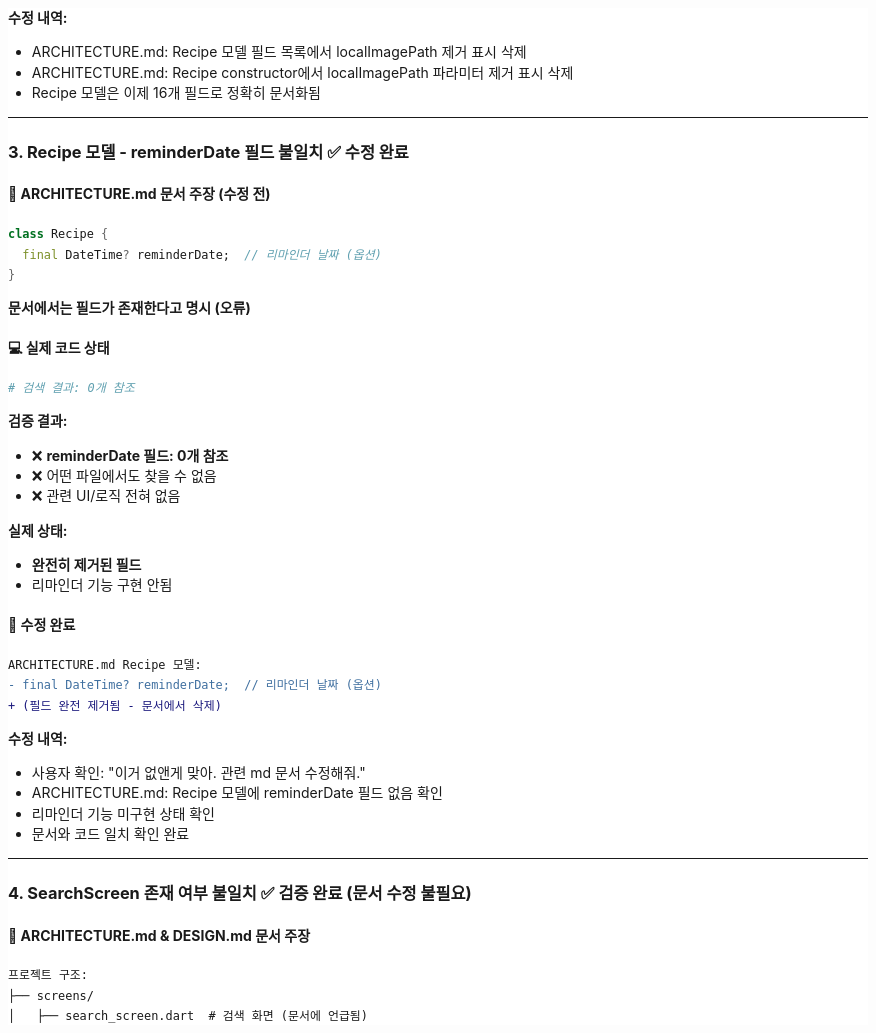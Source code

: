 **수정 내역:**
- ARCHITECTURE.md: Recipe 모델 필드 목록에서 localImagePath 제거 표시 삭제
- ARCHITECTURE.md: Recipe constructor에서 localImagePath 파라미터 제거 표시 삭제
- Recipe 모델은 이제 16개 필드로 정확히 문서화됨

---

### 3. Recipe 모델 - reminderDate 필드 불일치 ✅ **수정 완료**

#### 📄 ARCHITECTURE.md 문서 주장 (수정 전)
```dart
class Recipe {
  final DateTime? reminderDate;  // 리마인더 날짜 (옵션)
}
```

**문서에서는 필드가 존재한다고 명시 (오류)**

#### 💻 실제 코드 상태
```bash
# 검색 결과: 0개 참조
```

**검증 결과:**
- ❌ **reminderDate 필드: 0개 참조**
- ❌ 어떤 파일에서도 찾을 수 없음
- ❌ 관련 UI/로직 전혀 없음

**실제 상태:**
- **완전히 제거된 필드**
- 리마인더 기능 구현 안됨

#### 🔧 수정 완료
```diff
ARCHITECTURE.md Recipe 모델:
- final DateTime? reminderDate;  // 리마인더 날짜 (옵션)
+ (필드 완전 제거됨 - 문서에서 삭제)
```

**수정 내역:**
- 사용자 확인: "이거 없앤게 맞아. 관련 md 문서 수정해줘."
- ARCHITECTURE.md: Recipe 모델에 reminderDate 필드 없음 확인
- 리마인더 기능 미구현 상태 확인
- 문서와 코드 일치 확인 완료

---

### 4. SearchScreen 존재 여부 불일치 ✅ **검증 완료 (문서 수정 불필요)**

#### 📄 ARCHITECTURE.md & DESIGN.md 문서 주장
```
프로젝트 구조:
├── screens/
│   ├── search_screen.dart  # 검색 화면 (문서에 언급됨)
```
